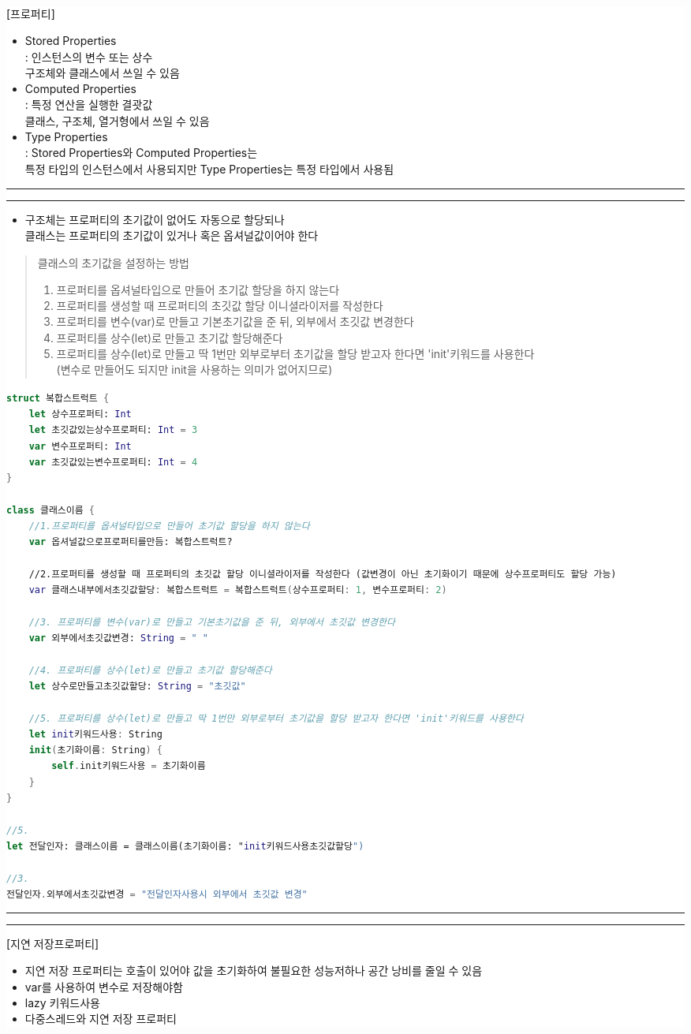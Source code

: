 [프로퍼티]  
* Stored Properties  
: 인스턴스의 변수 또는 상수  
구조체와 클래스에서 쓰일 수 있음
* Computed Properties  
: 특정 연산을 실행한 결괏값  
클래스, 구조체, 열거형에서 쓰일 수 있음
* Type Properties  
: Stored Properties와 Computed Properties는  
    특정 타입의 인스턴스에서 사용되지만 Type Properties는 특정 타입에서 사용됨  
---
---
 * 구조체는 프로퍼티의 초기값이 없어도 자동으로 할당되나  
 클래스는 프로퍼티의 초기값이 있거나 혹은 옵셔널값이어야 한다

 >클래스의 초기값을 설정하는 방법
 >1. 프로퍼티를 옵셔널타입으로 만들어 초기값 할당을 하지 않는다
 >2. 프로퍼티를 생성할 때 프로퍼티의 초깃값 할당 이니셜라이저를 작성한다
 >3. 프로퍼티를 변수(var)로 만들고 기본초기값을 준 뒤, 외부에서 초깃값 변경한다
 >4. 프로퍼티를 상수(let)로 만들고 초기값 할당해준다
 >5. 프로퍼티를 상수(let)로 만들고 딱 1번만 외부로부터 초기값을 할당 받고자 한다면 'init'키워드를 사용한다  
 >(변수로 만들어도 되지만 init을 사용하는 의미가 없어지므로)  
```swift
struct 복합스트럭트 {
    let 상수프로퍼티: Int
    let 초깃값있는상수프로퍼티: Int = 3
    var 변수프로퍼티: Int
    var 초깃값있는변수프로퍼티: Int = 4
}

class 클래스이름 {
    //1.프로퍼티를 옵셔널타입으로 만들어 초기값 할당을 하지 않는다
    var 옵셔널값으로프로퍼티를만듬: 복합스트럭트?
    
    //2.프로퍼티를 생성할 때 프로퍼티의 초깃값 할당 이니셜라이저를 작성한다 (값변경이 아닌 초기화이기 때문에 상수프로퍼티도 할당 가능)
    var 클래스내부에서초깃값할당: 복합스트럭트 = 복합스트럭트(상수프로퍼티: 1, 변수프로퍼티: 2)
    
    //3. 프로퍼티를 변수(var)로 만들고 기본초기값을 준 뒤, 외부에서 초깃값 변경한다
    var 외부에서초깃값변경: String = " "
    
    //4. 프로퍼티를 상수(let)로 만들고 초기값 할당해준다
    let 상수로만들고초깃값할당: String = "초깃값"
    
    //5. 프로퍼티를 상수(let)로 만들고 딱 1번만 외부로부터 초기값을 할당 받고자 한다면 'init'키워드를 사용한다
    let init키워드사용: String
    init(초기화이름: String) {
        self.init키워드사용 = 초기화이름
    }
}

//5.
let 전달인자: 클래스이름 = 클래스이름(초기화이름: "init키워드사용초깃값할당")

//3.
전달인자.외부에서초깃값변경 = "전달인자사용시 외부에서 초깃값 변경"
```
---
---
[지연 저장프로퍼티]  
* 지연 저장 프로퍼티는 호출이 있어야 값을 초기화하여 불필요한 성능저하나
  공간 낭비를 줄일 수 있음
* var를 사용하여 변수로 저장해야함
* lazy 키워드사용
* 다중스레드와 지연 저장 프로퍼티